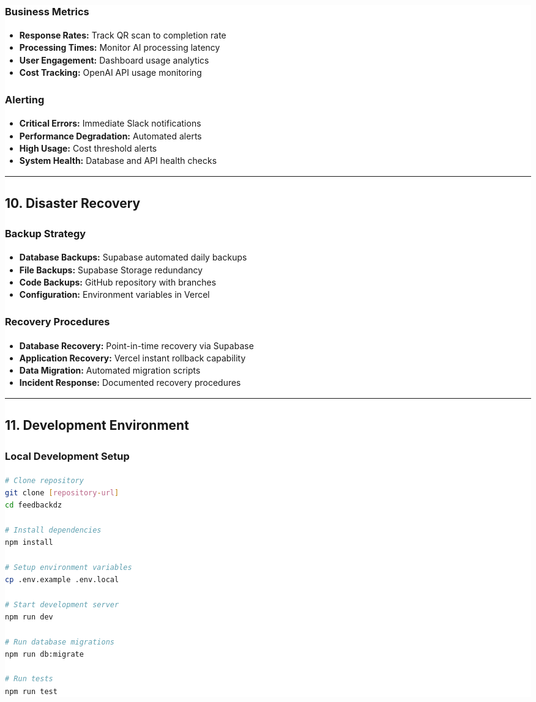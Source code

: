 ### Business Metrics
- **Response Rates:** Track QR scan to completion rate
- **Processing Times:** Monitor AI processing latency
- **User Engagement:** Dashboard usage analytics
- **Cost Tracking:** OpenAI API usage monitoring

### Alerting
- **Critical Errors:** Immediate Slack notifications
- **Performance Degradation:** Automated alerts
- **High Usage:** Cost threshold alerts
- **System Health:** Database and API health checks

---

## 10. Disaster Recovery

### Backup Strategy
- **Database Backups:** Supabase automated daily backups
- **File Backups:** Supabase Storage redundancy
- **Code Backups:** GitHub repository with branches
- **Configuration:** Environment variables in Vercel

### Recovery Procedures
- **Database Recovery:** Point-in-time recovery via Supabase
- **Application Recovery:** Vercel instant rollback capability
- **Data Migration:** Automated migration scripts
- **Incident Response:** Documented recovery procedures

---

## 11. Development Environment

### Local Development Setup
```bash
# Clone repository
git clone [repository-url]
cd feedbackdz

# Install dependencies
npm install

# Setup environment variables
cp .env.example .env.local

# Start development server
npm run dev

# Run database migrations
npm run db:migrate

# Run tests
npm run test
```

